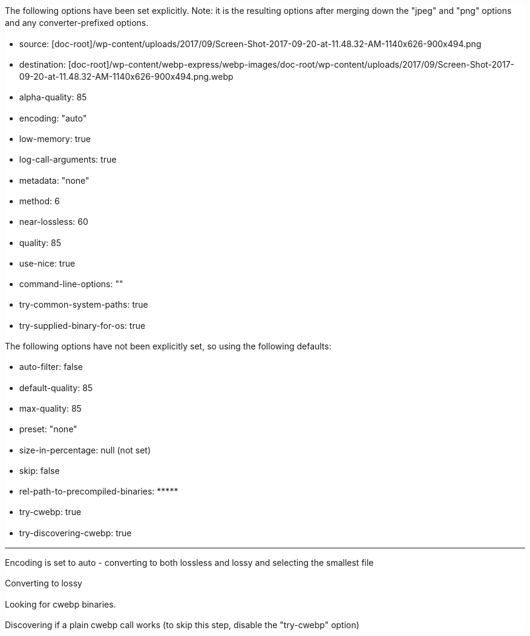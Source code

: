 The following options have been set explicitly. Note: it is the resulting options after merging down the "jpeg" and "png" options and any converter-prefixed options.

- source: [doc-root]/wp-content/uploads/2017/09/Screen-Shot-2017-09-20-at-11.48.32-AM-1140x626-900x494.png

- destination: [doc-root]/wp-content/webp-express/webp-images/doc-root/wp-content/uploads/2017/09/Screen-Shot-2017-09-20-at-11.48.32-AM-1140x626-900x494.png.webp

- alpha-quality: 85

- encoding: "auto"

- low-memory: true

- log-call-arguments: true

- metadata: "none"

- method: 6

- near-lossless: 60

- quality: 85

- use-nice: true

- command-line-options: ""

- try-common-system-paths: true

- try-supplied-binary-for-os: true


The following options have not been explicitly set, so using the following defaults:

- auto-filter: false

- default-quality: 85

- max-quality: 85

- preset: "none"

- size-in-percentage: null (not set)

- skip: false

- rel-path-to-precompiled-binaries: *****

- try-cwebp: true

- try-discovering-cwebp: true

------------


Encoding is set to auto - converting to both lossless and lossy and selecting the smallest file


Converting to lossy

Looking for cwebp binaries.

Discovering if a plain cwebp call works (to skip this step, disable the "try-cwebp" option)
